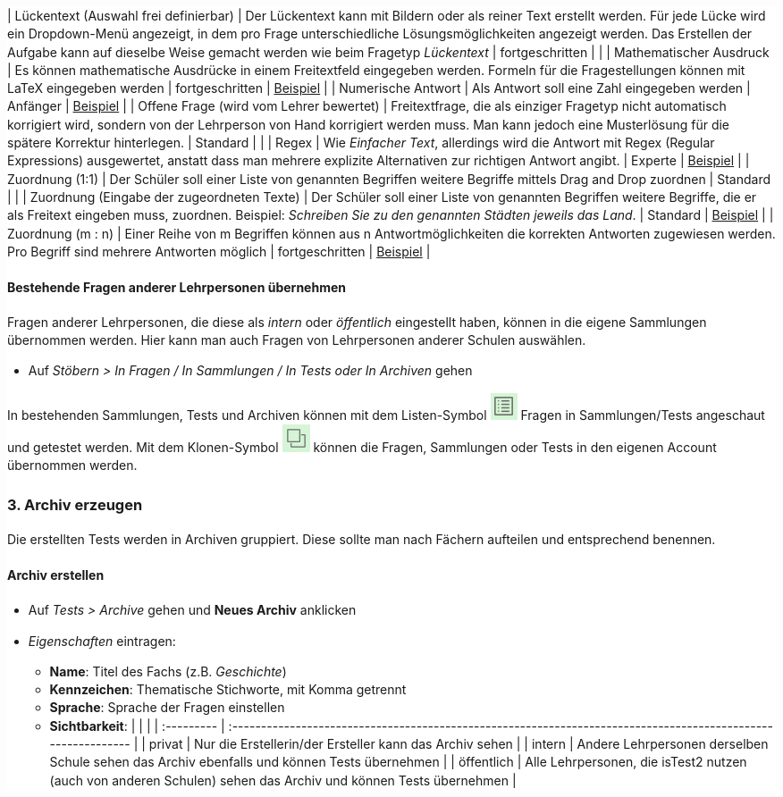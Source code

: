 | Lückentext (Auswahl frei definierbar)           | Der Lückentext kann mit Bildern oder als reiner Text erstellt werden. Für jede Lücke wird ein Dropdown-Menü angezeigt, in dem pro Frage unterschiedliche Lösungsmöglichkeiten angezeigt werden. Das Erstellen der Aufgabe kann auf dieselbe Weise gemacht werden wie beim Fragetyp _Lückentext_ | fortgeschritten                                            |                                                      |
| Mathematischer Ausdruck                         | Es können mathematische Ausdrücke in einem Freitextfeld eingegeben werden. Formeln für die Fragestellungen können mit LaTeX eingegeben werden                                                                                                                                                   | fortgeschritten                                            | [Beispiel](/anderesoftware/istest2/verwenden/Bsp05/) |
| Numerische Antwort                              | Als Antwort soll eine Zahl eingegeben werden                                                                                                                                                                                                                                                    | Anfänger                                                   | [Beispiel](/anderesoftware/istest2/verwenden/Bsp06/) |
| Offene Frage (wird vom Lehrer bewertet)         | Freitextfrage, die als einziger Fragetyp nicht automatisch korrigiert wird, sondern von der Lehrperson von Hand korrigiert werden muss. Man kann jedoch eine Musterlösung für die spätere Korrektur hinterlegen.                                                                                | Standard                                                   |                                                      |
| Regex                                           | Wie _Einfacher Text_, allerdings wird die Antwort mit Regex (Regular Expressions) ausgewertet, anstatt dass man mehrere explizite Alternativen zur richtigen Antwort angibt.                                                                                                                    | Experte                                                    | [Beispiel](/anderesoftware/istest2/verwenden/Bsp07/) |
| Zuordnung (1:1)                                 | Der Schüler soll einer Liste von genannten Begriffen weitere Begriffe mittels Drag and Drop zuordnen                                                                                                                                                                                            | Standard                                                   |                                                      |
| Zuordnung (Eingabe der zugeordneten Texte)      | Der Schüler soll einer Liste von genannten Begriffen weitere Begriffe, die er als Freitext eingeben muss, zuordnen. Beispiel: _Schreiben Sie zu den genannten Städten jeweils das Land_.                                                                                                        | Standard                                                   | [Beispiel](/anderesoftware/istest2/verwenden/Bsp08/) |
| Zuordnung (m : n)                               | Einer Reihe von m Begriffen können aus n Antwortmöglichkeiten die korrekten Antworten zugewiesen werden. Pro Begriff sind mehrere Antworten möglich                                                                                                                                             | fortgeschritten                                            | [Beispiel](/anderesoftware/istest2/verwenden/Bsp09/) |


#### Bestehende Fragen anderer Lehrpersonen übernehmen

Fragen anderer Lehrpersonen, die diese als _intern_ oder _öffentlich_ eingestellt haben, können in die eigene Sammlungen übernommen werden. Hier kann man auch Fragen von Lehrpersonen anderer Schulen auswählen.

  * Auf _Stöbern > In Fragen / In Sammlungen / In Tests oder In Archiven_ gehen
  
In bestehenden Sammlungen, Tests und Archiven können mit dem Listen-Symbol ![](./images/icon_liste.png) Fragen in Sammlungen/Tests angeschaut und getestet werden. Mit dem Klonen-Symbol ![](./images/icon_kopieren.png) können die Fragen, Sammlungen oder Tests in den eigenen Account übernommen werden.

<a name="3"></a>

### 3. Archiv erzeugen

Die erstellten Tests werden in Archiven gruppiert. Diese sollte man nach Fächern aufteilen und entsprechend benennen.

#### Archiv erstellen

  * Auf _Tests > Archive_ gehen und __Neues Archiv__ anklicken

  * _Eigenschaften_ eintragen:
    * **Name**: Titel des Fachs (z.B. _Geschichte_)
    * **Kennzeichen**: Thematische Stichworte, mit Komma getrennt
    * **Sprache**: Sprache der Fragen einstellen
    * **Sichtbarkeit**: 
|            |                                                                                                               |
| :--------- | :------------------------------------------------------------------------------------------------------------ |
| privat     | Nur die Erstellerin/der Ersteller kann das Archiv sehen                                                       |
| intern     | Andere Lehrpersonen derselben Schule sehen das Archiv ebenfalls und können Tests übernehmen                   |
| öffentlich | Alle Lehrpersonen, die isTest2 nutzen (auch von anderen Schulen) sehen das Archiv und können Tests übernehmen |

